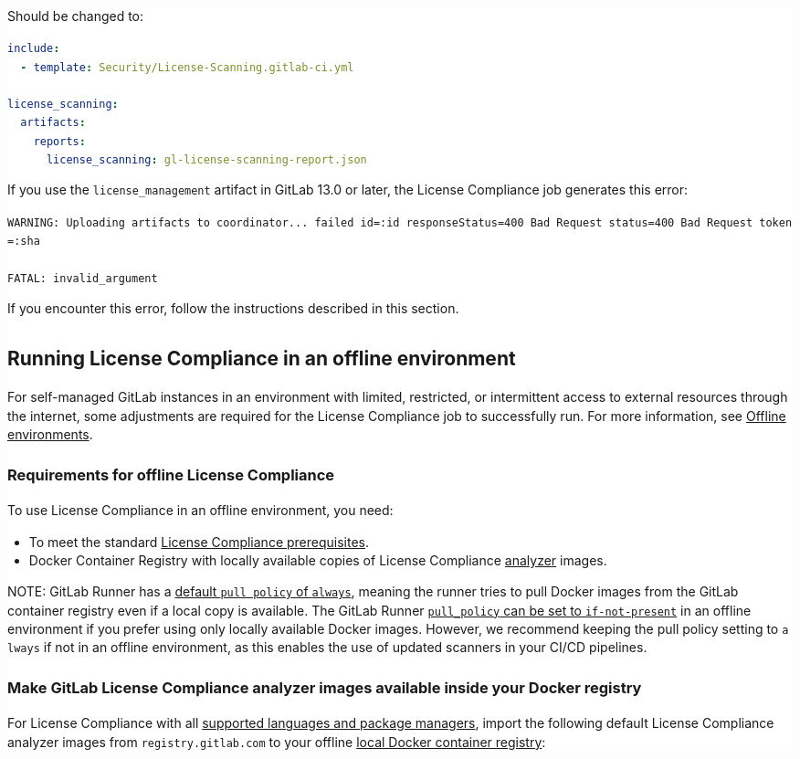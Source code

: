 Should be changed to:

```yaml
include:
  - template: Security/License-Scanning.gitlab-ci.yml

license_scanning:
  artifacts:
    reports:
      license_scanning: gl-license-scanning-report.json
```

If you use the `license_management` artifact in GitLab 13.0 or later, the License Compliance job generates this error:

```plaintext
WARNING: Uploading artifacts to coordinator... failed id=:id responseStatus=400 Bad Request status=400 Bad Request token=:sha

FATAL: invalid_argument
```

If you encounter this error, follow the instructions described in this section.

## Running License Compliance in an offline environment

For self-managed GitLab instances in an environment with limited, restricted, or intermittent access
to external resources through the internet, some adjustments are required for the License Compliance job to
successfully run. For more information, see [Offline environments](../../application_security/offline_deployments/index.md).

### Requirements for offline License Compliance

To use License Compliance in an offline environment, you need:

- To meet the standard [License Compliance prerequisites](#include-the-license-scanning-template).
- Docker Container Registry with locally available copies of License Compliance [analyzer](https://gitlab.com/gitlab-org/security-products/analyzers) images.

NOTE:
GitLab Runner has a [default `pull policy` of `always`](https://docs.gitlab.com/runner/executors/docker.html#using-the-always-pull-policy),
meaning the runner tries to pull Docker images from the GitLab container registry even if a local
copy is available. The GitLab Runner [`pull_policy` can be set to `if-not-present`](https://docs.gitlab.com/runner/executors/docker.html#using-the-if-not-present-pull-policy)
in an offline environment if you prefer using only locally available Docker images. However, we
recommend keeping the pull policy setting to `always` if not in an offline environment, as this
enables the use of updated scanners in your CI/CD pipelines.

### Make GitLab License Compliance analyzer images available inside your Docker registry

For License Compliance with all [supported languages and package managers](#supported-languages-and-package-managers),
import the following default License Compliance analyzer images from `registry.gitlab.com` to your
offline [local Docker container registry](../../packages/container_registry/index.md):
